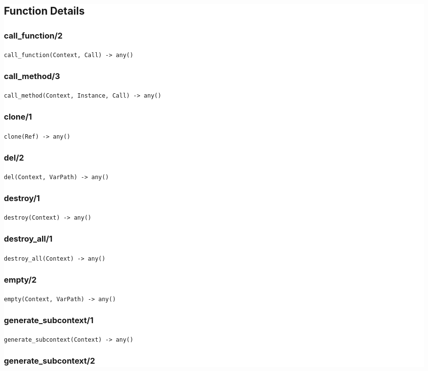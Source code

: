 
<a name="functions"></a>

## Function Details ##

<a name="call_function-2"></a>

### call_function/2 ###

`call_function(Context, Call) -> any()`

<a name="call_method-3"></a>

### call_method/3 ###

`call_method(Context, Instance, Call) -> any()`

<a name="clone-1"></a>

### clone/1 ###

`clone(Ref) -> any()`

<a name="del-2"></a>

### del/2 ###

`del(Context, VarPath) -> any()`

<a name="destroy-1"></a>

### destroy/1 ###

`destroy(Context) -> any()`

<a name="destroy_all-1"></a>

### destroy_all/1 ###

`destroy_all(Context) -> any()`

<a name="empty-2"></a>

### empty/2 ###

`empty(Context, VarPath) -> any()`

<a name="generate_subcontext-1"></a>

### generate_subcontext/1 ###

`generate_subcontext(Context) -> any()`

<a name="generate_subcontext-2"></a>

### generate_subcontext/2 ###
